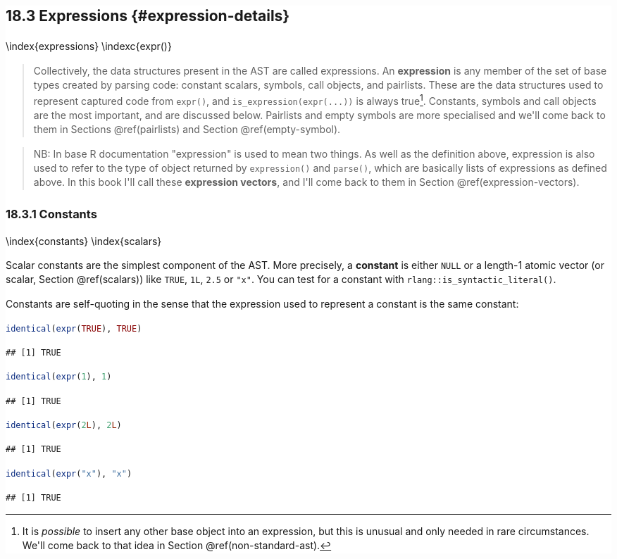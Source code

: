 
## 18.3 Expressions {#expression-details}
\index{expressions}
\indexc{expr()}

> Collectively, the data structures present in the AST are called expressions. An __expression__ is any member of the set of base types created by parsing code: constant scalars, symbols, call objects, and pairlists. These are the data structures used to represent captured code from `expr()`, and  `is_expression(expr(...))` is always true[^exceptions]. Constants, symbols and call objects are the most important, and are discussed below. Pairlists and empty symbols are more specialised and we'll come back to them in Sections \@ref(pairlists) and Section \@ref(empty-symbol).

[^exceptions]: It is _possible_ to insert any other base object into an expression, but this is unusual and only needed in rare circumstances. We'll come back to that idea in Section \@ref(non-standard-ast).

> NB: In base R documentation "expression" is used to mean two things. As well as the definition above, expression is also used to refer to the type of object returned by `expression()` and `parse()`, which are basically lists of expressions as defined above. In this book I'll call these __expression vectors__, and I'll come back to them in Section \@ref(expression-vectors).

### 18.3.1 Constants
\index{constants}
\index{scalars}

Scalar constants are the simplest component of the AST. More precisely, a __constant__ is either `NULL` or a length-1 atomic vector (or scalar, Section \@ref(scalars)) like `TRUE`, `1L`, `2.5` or `"x"`. You can test for a constant with `rlang::is_syntactic_literal()`.

Constants are self-quoting in the sense that the expression used to represent a constant is the same constant:


```r
identical(expr(TRUE), TRUE)
```

```
## [1] TRUE
```

```r
identical(expr(1), 1)
```

```
## [1] TRUE
```

```r
identical(expr(2L), 2L)
```

```
## [1] TRUE
```

```r
identical(expr("x"), "x")
```

```
## [1] TRUE
```


[^more-complex]: For more complex code, you can also use RStudio's tree viewer which doesn't obey quite the same graphical conventions, but allows you to interactively explore large ASTs. Try it out with `View(expr(f(x, "y", 1)))`. 
[^ast-infix]: The names of non-prefix functions are non-syntactic so I surround them with ``` `` ```, as in Section \@ref(non-syntactic).
[^call-pairlist]: More precisely, they're pairlists, Section \@ref(pairlists), but this distinction rarely matters.
[^is.language]: Avoid `is.language()` which returns `TRUE` for symbols, calls, and expression vectors.
[^call-number]: Peculiarly, it can also be a number, as in the expression `3()`. But this call will always fail to evaluate because a number is not a function.